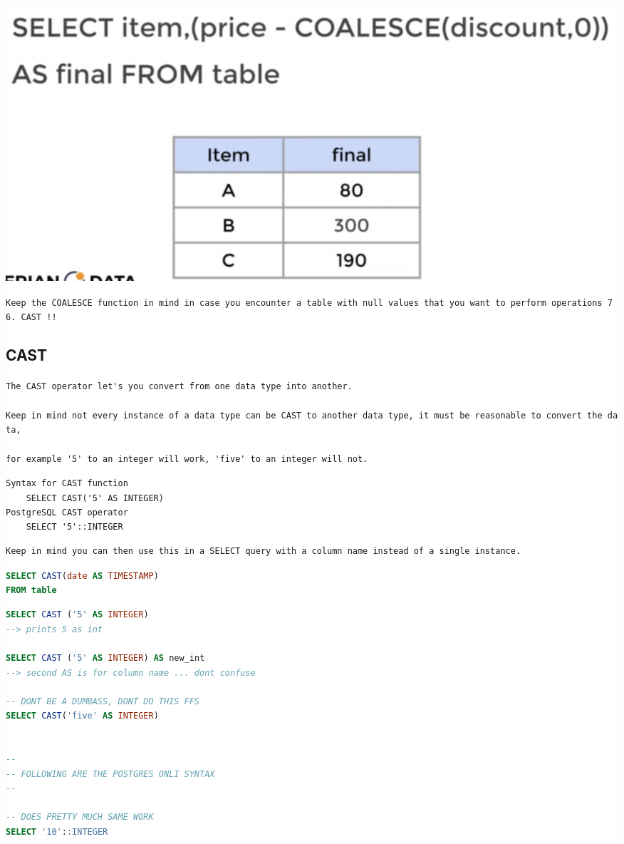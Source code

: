 ![](Screenshot%202022-09-11%20at%209.28.54%20PM.png)

    Keep the COALESCE function in mind in case you encounter a table with null values that you want to perform operations 76. CAST !!


## **CAST**

    The CAST operator let's you convert from one data type into another.

    Keep in mind not every instance of a data type can be CAST to another data type, it must be reasonable to convert the data, 

    for example '5' to an integer will work, 'five' to an integer will not.
> 
    Syntax for CAST function
        SELECT CAST('5' AS INTEGER)
    PostgreSQL CAST operator 
        SELECT '5'::INTEGER

> 
    Keep in mind you can then use this in a SELECT query with a column name instead of a single instance.
```sql
SELECT CAST(date AS TIMESTAMP) 
FROM table
```


```sql
SELECT CAST ('5' AS INTEGER)
--> prints 5 as int

SELECT CAST ('5' AS INTEGER) AS new_int
--> second AS is for column name ... dont confuse

-- DONT BE A DUMBASS, DONT DO THIS FFS
SELECT CAST('five' AS INTEGER)


--
-- FOLLOWING ARE THE POSTGRES ONLI SYNTAX
--

-- DOES PRETTY MUCH SAME WORK
SELECT '10'::INTEGER

```